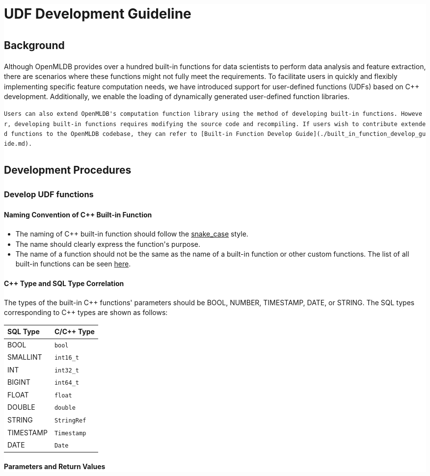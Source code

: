 # UDF Development Guideline
## Background
Although OpenMLDB provides over a hundred built-in functions for data scientists to perform data analysis and feature extraction, there are scenarios where these functions might not fully meet the requirements. To facilitate users in quickly and flexibly implementing specific feature computation needs, we have introduced support for user-defined functions (UDFs) based on C++ development. Additionally, we enable the loading of dynamically generated user-defined function libraries.

```{seealso}
Users can also extend OpenMLDB's computation function library using the method of developing built-in functions. However, developing built-in functions requires modifying the source code and recompiling. If users wish to contribute extended functions to the OpenMLDB codebase, they can refer to [Built-in Function Develop Guide](./built_in_function_develop_guide.md).
```

## Development Procedures
### Develop UDF functions
#### Naming Convention of C++ Built-in Function
- The naming of C++ built-in function should follow the [snake_case](https://en.wikipedia.org/wiki/Snake_case) style.
- The name should clearly express the function's purpose.
- The name of a function should not be the same as the name of a built-in function or other custom functions. The list of all built-in functions can be seen [here](../openmldb_sql/udfs_8h.md).

#### C++ Type and SQL Type Correlation
The types of the built-in C++ functions' parameters should be BOOL, NUMBER, TIMESTAMP, DATE, or STRING.
The SQL types corresponding to C++ types are shown as follows:

| SQL Type  | C/C++ Type  |
|:----------|:------------|
| BOOL      | `bool`      |
| SMALLINT  | `int16_t`   |
| INT       | `int32_t`   |
| BIGINT    | `int64_t`   |
| FLOAT     | `float`     |
| DOUBLE    | `double`    |
| STRING    | `StringRef` |
| TIMESTAMP | `Timestamp` |
| DATE      | `Date`      |

#### Parameters and Return Values
